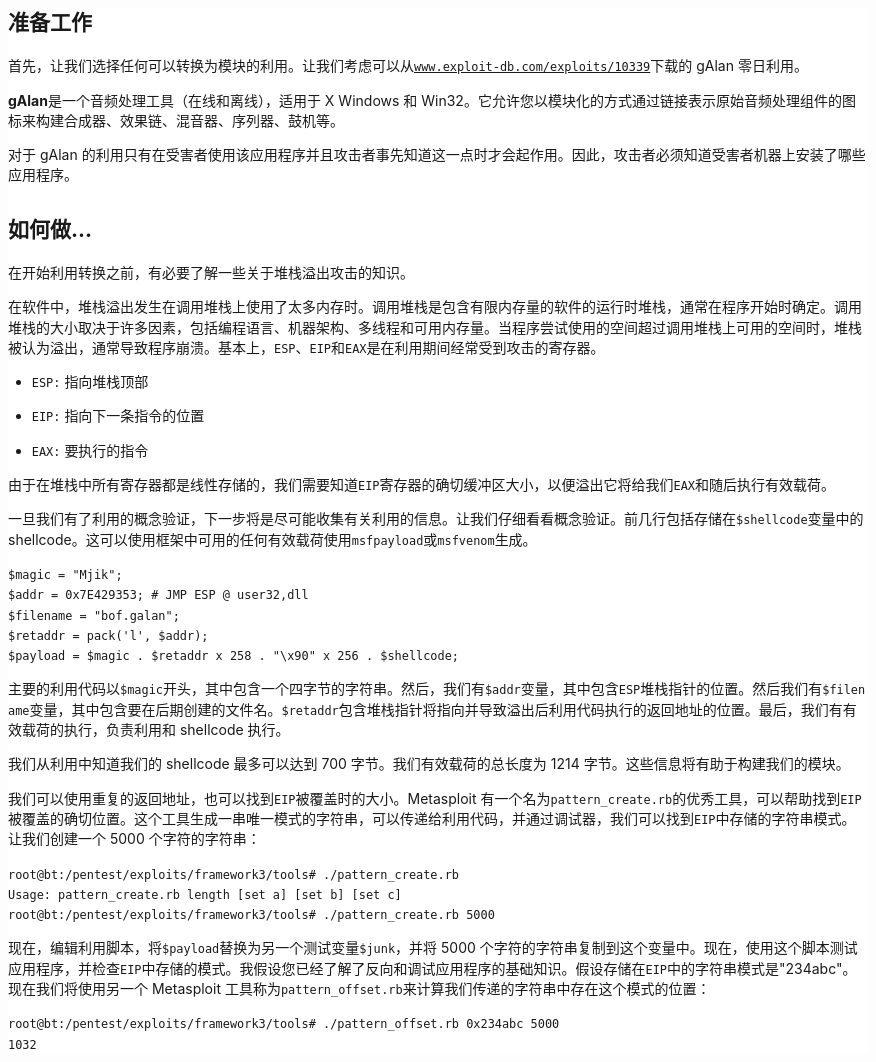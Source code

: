 ## 准备工作

首先，让我们选择任何可以转换为模块的利用。让我们考虑可以从[`www.exploit-db.com/exploits/10339`](http://www.exploit-db.com/exploits/10339)下载的 gAlan 零日利用。

**gAlan**是一个音频处理工具（在线和离线），适用于 X Windows 和 Win32。它允许您以模块化的方式通过链接表示原始音频处理组件的图标来构建合成器、效果链、混音器、序列器、鼓机等。

对于 gAlan 的利用只有在受害者使用该应用程序并且攻击者事先知道这一点时才会起作用。因此，攻击者必须知道受害者机器上安装了哪些应用程序。

## 如何做...

在开始利用转换之前，有必要了解一些关于堆栈溢出攻击的知识。

在软件中，堆栈溢出发生在调用堆栈上使用了太多内存时。调用堆栈是包含有限内存量的软件的运行时堆栈，通常在程序开始时确定。调用堆栈的大小取决于许多因素，包括编程语言、机器架构、多线程和可用内存量。当程序尝试使用的空间超过调用堆栈上可用的空间时，堆栈被认为溢出，通常导致程序崩溃。基本上，`ESP`、`EIP`和`EAX`是在利用期间经常受到攻击的寄存器。

+   `ESP:` 指向堆栈顶部

+   `EIP:` 指向下一条指令的位置

+   `EAX:` 要执行的指令

由于在堆栈中所有寄存器都是线性存储的，我们需要知道`EIP`寄存器的确切缓冲区大小，以便溢出它将给我们`EAX`和随后执行有效载荷。

一旦我们有了利用的概念验证，下一步将是尽可能收集有关利用的信息。让我们仔细看看概念验证。前几行包括存储在`$shellcode`变量中的 shellcode。这可以使用框架中可用的任何有效载荷使用`msfpayload`或`msfvenom`生成。

```
$magic = "Mjik";
$addr = 0x7E429353; # JMP ESP @ user32,dll
$filename = "bof.galan";
$retaddr = pack('l', $addr);
$payload = $magic . $retaddr x 258 . "\x90" x 256 . $shellcode;

```

主要的利用代码以`$magic`开头，其中包含一个四字节的字符串。然后，我们有`$addr`变量，其中包含`ESP`堆栈指针的位置。然后我们有`$filename`变量，其中包含要在后期创建的文件名。`$retaddr`包含堆栈指针将指向并导致溢出后利用代码执行的返回地址的位置。最后，我们有有效载荷的执行，负责利用和 shellcode 执行。

我们从利用中知道我们的 shellcode 最多可以达到 700 字节。我们有效载荷的总长度为 1214 字节。这些信息将有助于构建我们的模块。

我们可以使用重复的返回地址，也可以找到`EIP`被覆盖时的大小。Metasploit 有一个名为`pattern_create.rb`的优秀工具，可以帮助找到`EIP`被覆盖的确切位置。这个工具生成一串唯一模式的字符串，可以传递给利用代码，并通过调试器，我们可以找到`EIP`中存储的字符串模式。让我们创建一个 5000 个字符的字符串：

```
root@bt:/pentest/exploits/framework3/tools# ./pattern_create.rb
Usage: pattern_create.rb length [set a] [set b] [set c]
root@bt:/pentest/exploits/framework3/tools# ./pattern_create.rb 5000 
```

现在，编辑利用脚本，将`$payload`替换为另一个测试变量`$junk`，并将 5000 个字符的字符串复制到这个变量中。现在，使用这个脚本测试应用程序，并检查`EIP`中存储的模式。我假设您已经了解了反向和调试应用程序的基础知识。假设存储在`EIP`中的字符串模式是"234abc"。现在我们将使用另一个 Metasploit 工具称为`pattern_offset.rb`来计算我们传递的字符串中存在这个模式的位置：

```
root@bt:/pentest/exploits/framework3/tools# ./pattern_offset.rb 0x234abc 5000
1032 
```
